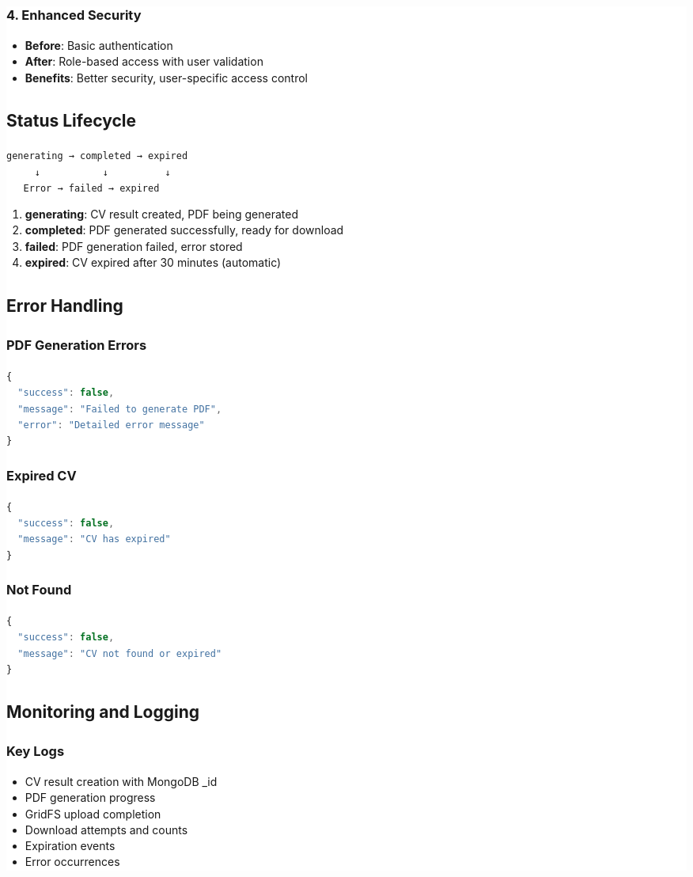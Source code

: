 ### 4. Enhanced Security
- **Before**: Basic authentication
- **After**: Role-based access with user validation
- **Benefits**: Better security, user-specific access control

## Status Lifecycle

```
generating → completed → expired
     ↓           ↓          ↓
   Error → failed → expired
```

1. **generating**: CV result created, PDF being generated
2. **completed**: PDF generated successfully, ready for download
3. **failed**: PDF generation failed, error stored
4. **expired**: CV expired after 30 minutes (automatic)

## Error Handling

### PDF Generation Errors
```javascript
{
  "success": false,
  "message": "Failed to generate PDF",
  "error": "Detailed error message"
}
```

### Expired CV
```javascript
{
  "success": false,
  "message": "CV has expired"
}
```

### Not Found
```javascript
{
  "success": false,
  "message": "CV not found or expired"
}
```

## Monitoring and Logging

### Key Logs
- CV result creation with MongoDB _id
- PDF generation progress
- GridFS upload completion
- Download attempts and counts
- Expiration events
- Error occurrences
